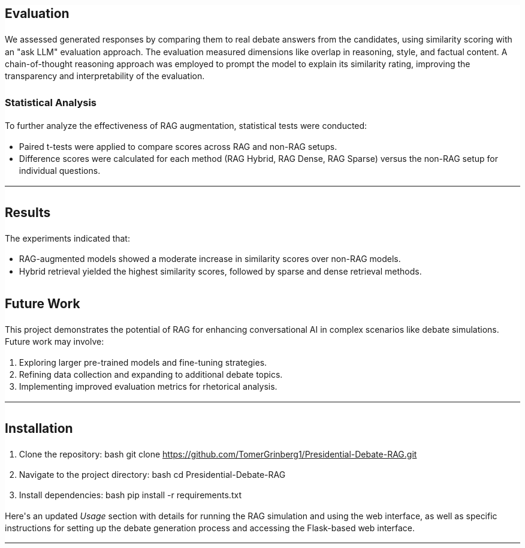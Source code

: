 


## Evaluation

We assessed generated responses by comparing them to real debate answers from the candidates, using similarity scoring with an "ask LLM" evaluation approach. The evaluation measured dimensions like overlap in reasoning, style, and factual content. A chain-of-thought reasoning approach was employed to prompt the model to explain its similarity rating, improving the transparency and interpretability of the evaluation.

### Statistical Analysis

To further analyze the effectiveness of RAG augmentation, statistical tests were conducted:
- Paired t-tests were applied to compare scores across RAG and non-RAG setups.
- Difference scores were calculated for each method (RAG Hybrid, RAG Dense, RAG Sparse) versus the non-RAG setup for individual questions.

---

## Results

The experiments indicated that:
- RAG-augmented models showed a moderate increase in similarity scores over non-RAG models.
- Hybrid retrieval yielded the highest similarity scores, followed by sparse and dense retrieval methods.

## Future Work

This project demonstrates the potential of RAG for enhancing conversational AI in complex scenarios like debate simulations. Future work may involve:
1. Exploring larger pre-trained models and fine-tuning strategies.
2. Refining data collection and expanding to additional debate topics.
3. Implementing improved evaluation metrics for rhetorical analysis.

---

## Installation

1. Clone the repository:
   bash
   git clone https://github.com/TomerGrinberg1/Presidential-Debate-RAG.git
   
2. Navigate to the project directory:
   bash
   cd Presidential-Debate-RAG
   
3. Install dependencies:
   bash
   pip install -r requirements.txt
   

Here's an updated *Usage* section with details for running the RAG simulation and using the web interface, as well as specific instructions for setting up the debate generation process and accessing the Flask-based web interface.

---